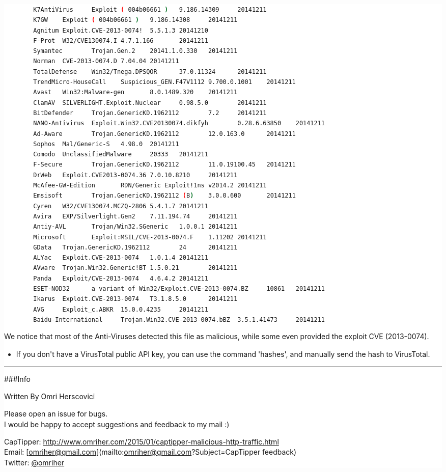 ```sh
        K7AntiVirus     Exploit ( 004b06661 )   9.186.14309     20141211
        K7GW    Exploit ( 004b06661 )   9.186.14308     20141211
        Agnitum Exploit.CVE-2013-0074!  5.5.1.3 20141210
        F-Prot  W32/CVE130074.I 4.7.1.166       20141211
        Symantec        Trojan.Gen.2    20141.1.0.330   20141211
        Norman  CVE-2013-0074.D 7.04.04 20141211
        TotalDefense    Win32/Tnega.DPSQOR      37.0.11324      20141211
        TrendMicro-HouseCall    Suspicious_GEN.F47V1112 9.700.0.1001    20141211
        Avast   Win32:Malware-gen       8.0.1489.320    20141211
        ClamAV  SILVERLIGHT.Exploit.Nuclear     0.98.5.0        20141211
        BitDefender     Trojan.GenericKD.1962112        7.2     20141211
        NANO-Antivirus  Exploit.Win32.CVE20130074.dikfyh        0.28.6.63850    20141211
        Ad-Aware        Trojan.GenericKD.1962112        12.0.163.0      20141211
        Sophos  Mal/Generic-S   4.98.0  20141211
        Comodo  UnclassifiedMalware     20333   20141211
        F-Secure        Trojan.GenericKD.1962112        11.0.19100.45   20141211
        DrWeb   Exploit.CVE2013-0074.36 7.0.10.8210     20141211
        McAfee-GW-Edition       RDN/Generic Exploit!1ns v2014.2 20141211
        Emsisoft        Trojan.GenericKD.1962112 (B)    3.0.0.600       20141211
        Cyren   W32/CVE130074.MCZQ-2806 5.4.1.7 20141211
        Avira   EXP/Silverlight.Gen2    7.11.194.74     20141211
        Antiy-AVL       Trojan/Win32.SGeneric   1.0.0.1 20141211
        Microsoft       Exploit:MSIL/CVE-2013-0074.F    1.11202 20141211
        GData   Trojan.GenericKD.1962112        24      20141211
        ALYac   Exploit.CVE-2013-0074   1.0.1.4 20141211
        AVware  Trojan.Win32.Generic!BT 1.5.0.21        20141211
        Panda   Exploit/CVE-2013-0074   4.6.4.2 20141211
        ESET-NOD32      a variant of Win32/Exploit.CVE-2013-0074.BZ     10861   20141211
        Ikarus  Exploit.CVE-2013-0074   T3.1.8.5.0      20141211
        AVG     Exploit_c.ABKR  15.0.0.4235     20141211
        Baidu-International     Trojan.Win32.CVE-2013-0074.bBZ  3.5.1.41473     20141211
```
We notice that most of the Anti-Viruses detected this file as malicious, while some even provided the exploit CVE (2013-0074).  
* If you don't have a VirusTotal public API key, you can use the command 'hashes', and manually send the hash to VirusTotal.

***
###Info

Written By Omri Herscovici

Please open an issue for bugs.  
I would be happy to accept suggestions and feedback to my mail :)  

CapTipper: http://www.omriher.com/2015/01/captipper-malicious-http-traffic.html  
Email: [omriher@gmail.com](mailto:omriher@gmail.com?Subject=CapTipper feedback)  
Twitter: [@omriher](https://twitter.com/omriher)




